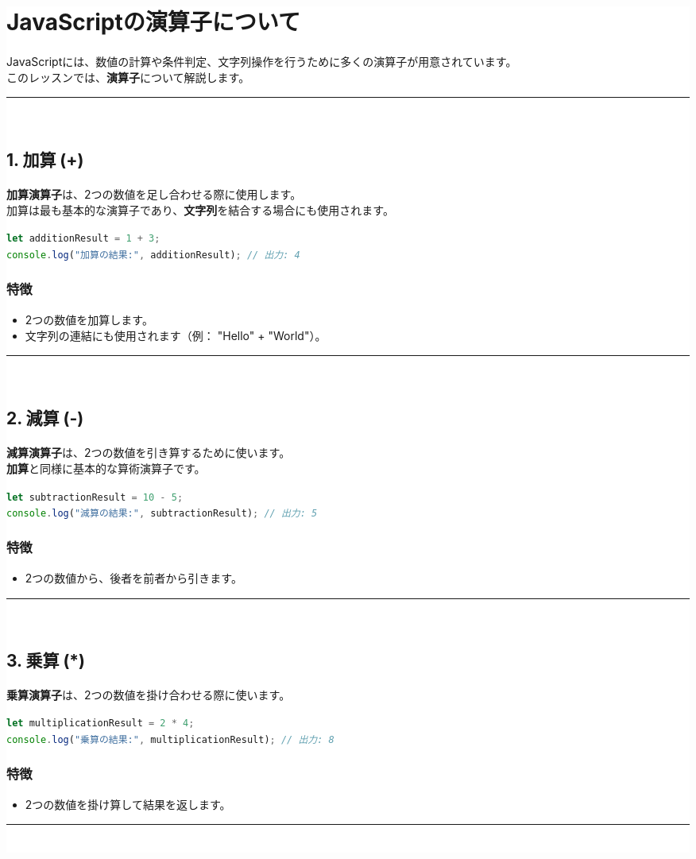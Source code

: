 # JavaScriptの演算子について

JavaScriptには、数値の計算や条件判定、文字列操作を行うために多くの演算子が用意されています。  
このレッスンでは、**演算子**について解説します。

---
<br>

## 1. 加算 (+)
**加算演算子**は、2つの数値を足し合わせる際に使用します。  
加算は最も基本的な演算子であり、**文字列**を結合する場合にも使用されます。

```javascript
let additionResult = 1 + 3;
console.log("加算の結果:", additionResult); // 出力: 4
```

### 特徴
- 2つの数値を加算します。
- 文字列の連結にも使用されます（例： "Hello" + "World"）。

---
<br>

## 2. 減算 (-)
**減算演算子**は、2つの数値を引き算するために使います。  
**加算**と同様に基本的な算術演算子です。

```javascript
let subtractionResult = 10 - 5;
console.log("減算の結果:", subtractionResult); // 出力: 5
```

### 特徴
- 2つの数値から、後者を前者から引きます。

---
<br>

## 3. 乗算 (*)
**乗算演算子**は、2つの数値を掛け合わせる際に使います。

```javascript
let multiplicationResult = 2 * 4;
console.log("乗算の結果:", multiplicationResult); // 出力: 8
```

### 特徴
- 2つの数値を掛け算して結果を返します。

---
<br>

